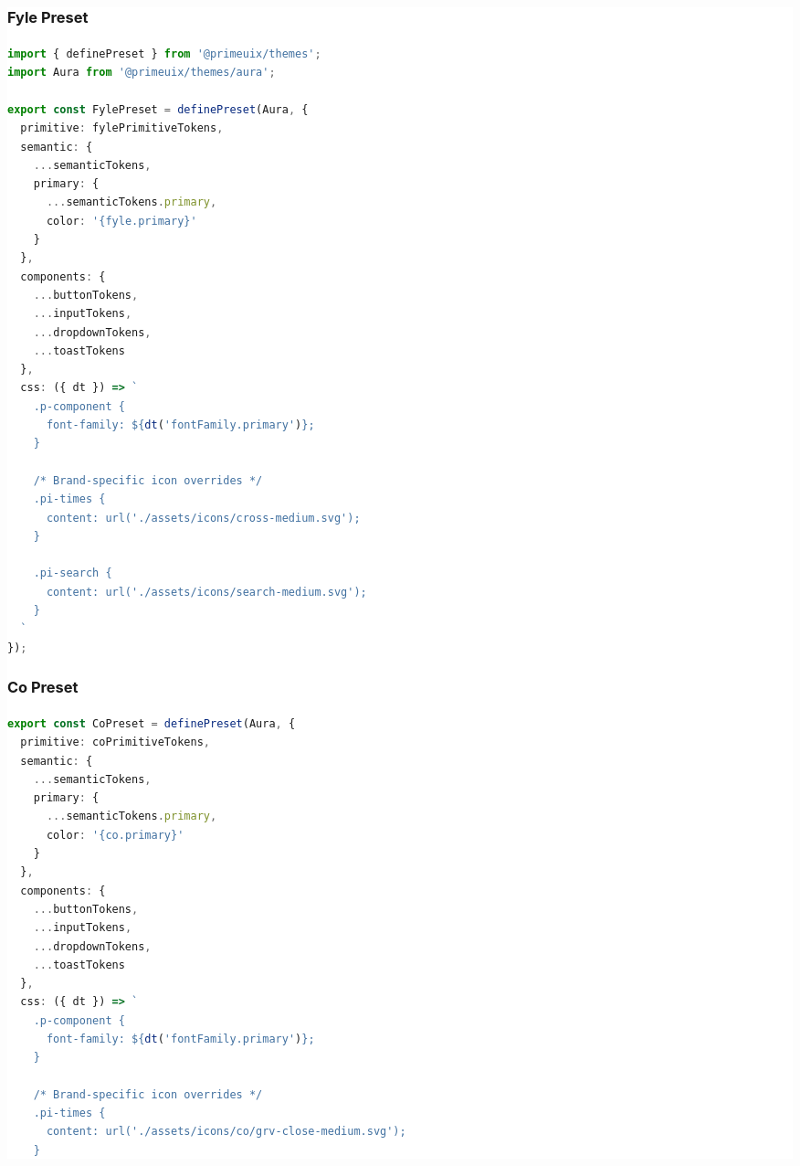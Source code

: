 ### Fyle Preset
```typescript
import { definePreset } from '@primeuix/themes';
import Aura from '@primeuix/themes/aura';

export const FylePreset = definePreset(Aura, {
  primitive: fylePrimitiveTokens,
  semantic: {
    ...semanticTokens,
    primary: {
      ...semanticTokens.primary,
      color: '{fyle.primary}'
    }
  },
  components: {
    ...buttonTokens,
    ...inputTokens,
    ...dropdownTokens,
    ...toastTokens
  },
  css: ({ dt }) => `
    .p-component {
      font-family: ${dt('fontFamily.primary')};
    }
    
    /* Brand-specific icon overrides */
    .pi-times {
      content: url('./assets/icons/cross-medium.svg');
    }
    
    .pi-search {
      content: url('./assets/icons/search-medium.svg');
    }
  `
});
```

### Co Preset
```typescript
export const CoPreset = definePreset(Aura, {
  primitive: coPrimitiveTokens,
  semantic: {
    ...semanticTokens,
    primary: {
      ...semanticTokens.primary,
      color: '{co.primary}'
    }
  },
  components: {
    ...buttonTokens,
    ...inputTokens,
    ...dropdownTokens,
    ...toastTokens
  },
  css: ({ dt }) => `
    .p-component {
      font-family: ${dt('fontFamily.primary')};
    }
    
    /* Brand-specific icon overrides */
    .pi-times {
      content: url('./assets/icons/co/grv-close-medium.svg');
    }
```